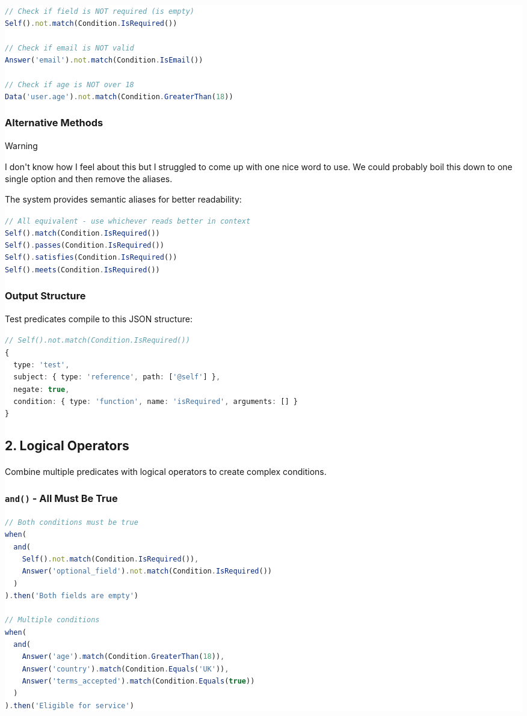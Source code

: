 ```typescript
// Check if field is NOT required (is empty)
Self().not.match(Condition.IsRequired())

// Check if email is NOT valid
Answer('email').not.match(Condition.IsEmail())

// Check if age is NOT over 18
Data('user.age').not.match(Condition.GreaterThan(18))
```

### Alternative Methods
> [!WARNING]  
> I don't know how I feel about this but I struggled to come up with one nice word to use.
> We could probably boil this down to one single option and then remove the aliases.

The system provides semantic aliases for better readability:

```typescript
// All equivalent - use whichever reads better in context
Self().match(Condition.IsRequired())
Self().passes(Condition.IsRequired())
Self().satisfies(Condition.IsRequired())
Self().meets(Condition.IsRequired())
```

### Output Structure

Test predicates compile to this JSON structure:

```typescript
// Self().not.match(Condition.IsRequired())
{
  type: 'test',
  subject: { type: 'reference', path: ['@self'] },
  negate: true,
  condition: { type: 'function', name: 'isRequired', arguments: [] }
}
```

## 2. Logical Operators

Combine multiple predicates with logical operators to create complex conditions.

### `and()` - All Must Be True

```typescript
// Both conditions must be true
when(
  and(
    Self().not.match(Condition.IsRequired()),
    Answer('optional_field').not.match(Condition.IsRequired())
  )
).then('Both fields are empty')

// Multiple conditions
when(
  and(
    Answer('age').match(Condition.GreaterThan(18)),
    Answer('country').match(Condition.Equals('UK')),
    Answer('terms_accepted').match(Condition.Equals(true))
  )
).then('Eligible for service')
```
